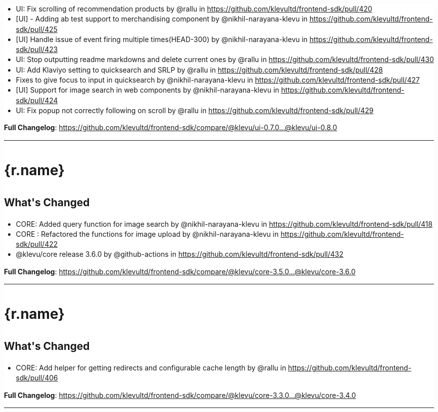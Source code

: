 * UI: Fix scrolling of recommendation products by @rallu in https://github.com/klevultd/frontend-sdk/pull/420
* [UI] - Adding ab test support to merchandising component by @nikhil-narayana-klevu in https://github.com/klevultd/frontend-sdk/pull/425
* [UI] Handle issue of event firing multiple times(HEAD-300) by @nikhil-narayana-klevu in https://github.com/klevultd/frontend-sdk/pull/423
* UI: Stop outputting readme markdowns and delete current ones by @rallu in https://github.com/klevultd/frontend-sdk/pull/430
* UI: Add Klaviyo setting to quicksearch and SRLP by @rallu in https://github.com/klevultd/frontend-sdk/pull/428
* Fixes to give focus to input in quicksearch by @nikhil-narayana-klevu in https://github.com/klevultd/frontend-sdk/pull/427
* [UI] Support for image search in web components by @nikhil-narayana-klevu in https://github.com/klevultd/frontend-sdk/pull/424
* UI: Fix popup not correctly following on scroll by @rallu in https://github.com/klevultd/frontend-sdk/pull/429



**Full Changelog**: https://github.com/klevultd/frontend-sdk/compare/@klevu/ui-0.7.0...@klevu/ui-0.8.0

---

# {r.name}

## What's Changed

* CORE: Added query function for image search by @nikhil-narayana-klevu in https://github.com/klevultd/frontend-sdk/pull/418
* CORE : Refactored the functions for image upload by @nikhil-narayana-klevu in https://github.com/klevultd/frontend-sdk/pull/422
* @klevu/core release 3.6.0 by @github-actions in https://github.com/klevultd/frontend-sdk/pull/432


**Full Changelog**: https://github.com/klevultd/frontend-sdk/compare/@klevu/core-3.5.0...@klevu/core-3.6.0

---

# {r.name}

## What's Changed
* CORE: Add helper for getting redirects and configurable cache length by @rallu in https://github.com/klevultd/frontend-sdk/pull/406


**Full Changelog**: https://github.com/klevultd/frontend-sdk/compare/@klevu/core-3.3.0...@klevu/core-3.4.0

---
